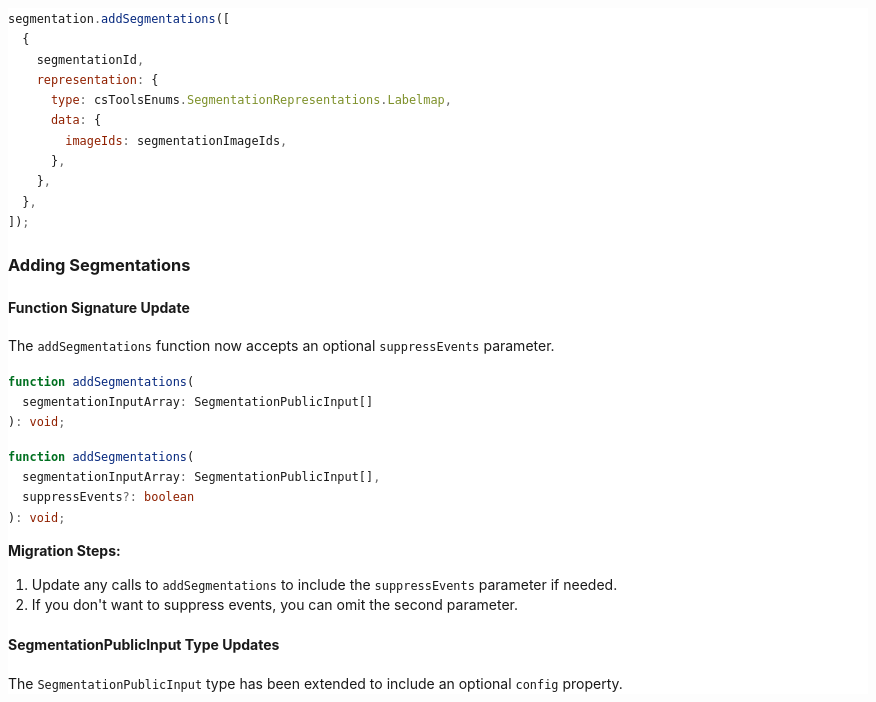   </TabItem>
  <TabItem value="After" label="After 🚀🚀">

```js
segmentation.addSegmentations([
  {
    segmentationId,
    representation: {
      type: csToolsEnums.SegmentationRepresentations.Labelmap,
      data: {
        imageIds: segmentationImageIds,
      },
    },
  },
]);
```

  </TabItem>
</Tabs>

### Adding Segmentations

#### Function Signature Update

The `addSegmentations` function now accepts an optional `suppressEvents` parameter.

<Tabs>
  <TabItem value="Before" label="Before 📦 " default>

```typescript
function addSegmentations(
  segmentationInputArray: SegmentationPublicInput[]
): void;
```

  </TabItem>
  <TabItem value="After" label="After 🚀🚀">

```typescript
function addSegmentations(
  segmentationInputArray: SegmentationPublicInput[],
  suppressEvents?: boolean
): void;
```

  </TabItem>
</Tabs>

**Migration Steps:**

1. Update any calls to `addSegmentations` to include the `suppressEvents` parameter if needed.
2. If you don't want to suppress events, you can omit the second parameter.

#### SegmentationPublicInput Type Updates

The `SegmentationPublicInput` type has been extended to include an optional `config` property.

<Tabs>
  <TabItem value="Before" label="Before 📦 " default>
